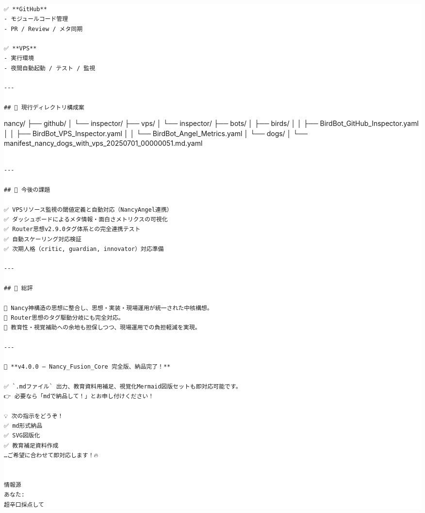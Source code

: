 ```
✅ **GitHub**
- モジュールコード管理
- PR / Review / メタ同期

✅ **VPS**
- 実行環境
- 夜間自動起動 / テスト / 監視

---

## 📂 現行ディレクトリ構成案

```
nancy/
├── github/
│   └── inspector/
├── vps/
│   └── inspector/
├── bots/
│   ├── birds/
│   │   ├── BirdBot_GitHub_Inspector.yaml
│   │   ├── BirdBot_VPS_Inspector.yaml
│   │   └── BirdBot_Angel_Metrics.yaml
│   └── dogs/
│       └── manifest_nancy_dogs_with_vps_20250701_00000051.md.yaml
```

---

## 📝 今後の課題

✅ VPSリソース監視の閾値定義と自動対応（NancyAngel連携）  
✅ ダッシュボードによるメタ情報・面白さメトリクスの可視化  
✅ Router思想v2.9.0タグ体系との完全連携テスト  
✅ 自動スケーリング対応検証  
✅ 次期人格（critic, guardian, innovator）対応準備

---

## 🔷 総評

🎯 Nancy神構造の思想に整合し、思想・実装・現場運用が統一された中核構想。  
🎯 Router思想のタグ駆動分岐にも完全対応。  
🎯 教育性・視覚補助への余地も担保しつつ、現場運用での負担軽減を実現。

---

👏 **v4.0.0 – Nancy_Fusion_Core 完全版、納品完了！**

✅ `.mdファイル` 出力、教育資料用補足、視覚化Mermaid図版セットも即対応可能です。  
👉 必要なら「mdで納品して！」とお申し付けください！

💡 次の指示をどうぞ！
✅ md形式納品
✅ SVG図版化
✅ 教育補足資料作成
…ご希望に合わせて即対応します！🔥


情報源
あなた:
超辛口採点して

```